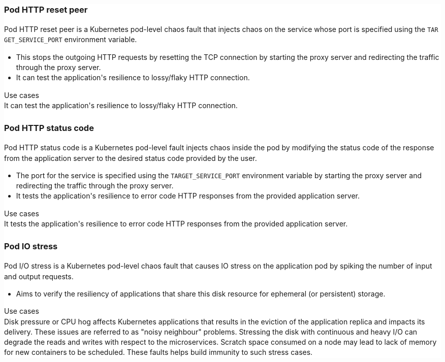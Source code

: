 ### Pod HTTP reset peer

Pod HTTP reset peer is a Kubernetes pod-level chaos fault that injects chaos on the service whose port is specified using the `TARGET_SERVICE_PORT` environment variable.

- This stops the outgoing HTTP requests by resetting the TCP connection by starting the proxy server and redirecting the traffic through the proxy server.
- It can test the application's resilience to lossy/flaky HTTP connection.

<accordion color="green">
    <summary>Use cases</summary>
It can test the application's resilience to lossy/flaky HTTP connection.
</accordion>

</FaultDetailsCard>

<FaultDetailsCard category="kubernetes" subCategory="pod">

### Pod HTTP status code

Pod HTTP status code is a Kubernetes pod-level fault injects chaos inside the pod by modifying the status code of the response from the application server to the desired status code provided by the user.

- The port for the service is specified using the `TARGET_SERVICE_PORT` environment variable by starting the proxy server and redirecting the traffic through the proxy server.
- It tests the application's resilience to error code HTTP responses from the provided application server.

<accordion color="green">
    <summary>Use cases</summary>
It tests the application's resilience to error code HTTP responses from the provided application server.
</accordion>

</FaultDetailsCard>

<FaultDetailsCard category="kubernetes" subCategory="pod">

### Pod IO stress

Pod I/O stress is a Kubernetes pod-level chaos fault that causes IO stress on the application pod by spiking the number of input and output requests.

- Aims to verify the resiliency of applications that share this disk resource for ephemeral (or persistent) storage.

<accordion color="green">
    <summary>Use cases</summary>
Disk pressure or CPU hog affects Kubernetes applications that results in the eviction of the application replica and impacts its delivery. These issues are referred to as "noisy neighbour" problems.
Stressing the disk with continuous and heavy I/O can degrade the reads and writes with respect to the microservices. Scratch space consumed on a node may lead to lack of memory for new containers to be scheduled. These faults helps build immunity to such stress cases.
</accordion>
